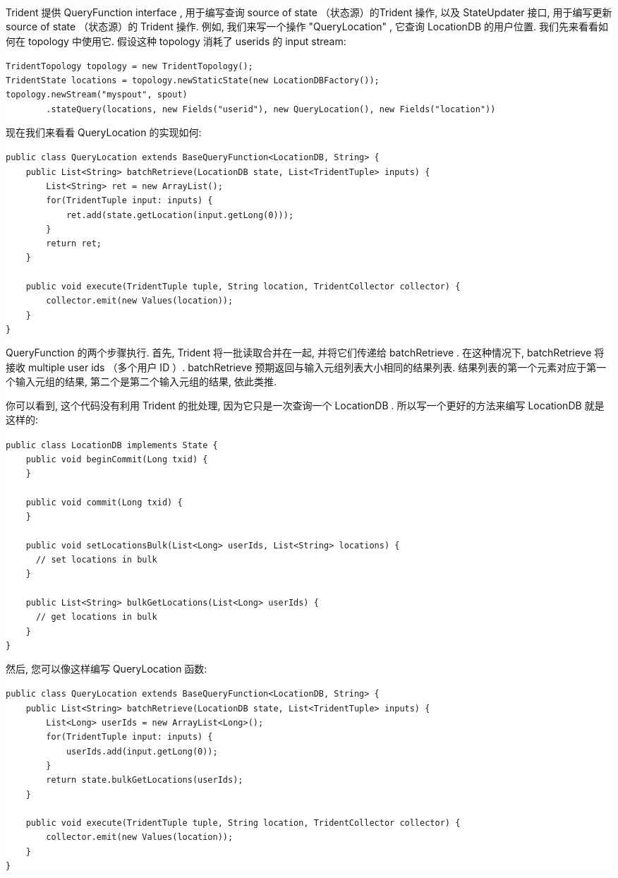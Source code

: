 Trident 提供 QueryFunction interface , 用于编写查询 source of state （状态源）的Trident 操作, 以及 StateUpdater 接口, 用于编写更新 source of state （状态源）的 Trident 操作. 例如, 我们来写一个操作 "QueryLocation" , 它查询 LocationDB 的用户位置. 我们先来看看如何在 topology 中使用它. 假设这种 topology 消耗了 userids 的 input stream:

```
TridentTopology topology = new TridentTopology();
TridentState locations = topology.newStaticState(new LocationDBFactory());
topology.newStream("myspout", spout)
        .stateQuery(locations, new Fields("userid"), new QueryLocation(), new Fields("location")) 
```

现在我们来看看 QueryLocation 的实现如何:

```
public class QueryLocation extends BaseQueryFunction<LocationDB, String> {
    public List<String> batchRetrieve(LocationDB state, List<TridentTuple> inputs) {
        List<String> ret = new ArrayList();
        for(TridentTuple input: inputs) {
            ret.add(state.getLocation(input.getLong(0)));
        }
        return ret;
    }

    public void execute(TridentTuple tuple, String location, TridentCollector collector) {
        collector.emit(new Values(location));
    }    
} 
```

QueryFunction 的两个步骤执行. 首先, Trident 将一批读取合并在一起, 并将它们传递给 batchRetrieve . 在这种情况下, batchRetrieve 将接收 multiple user ids （多个用户 ID ）. batchRetrieve 预期返回与输入元组列表大小相同的结果列表. 结果列表的第一个元素对应于第一个输入元组的结果, 第二个是第二个输入元组的结果, 依此类推.

你可以看到, 这个代码没有利用 Trident 的批处理, 因为它只是一次查询一个 LocationDB . 所以写一个更好的方法来编写 LocationDB 就是这样的:

```
public class LocationDB implements State {
    public void beginCommit(Long txid) {    
    }

    public void commit(Long txid) {    
    }

    public void setLocationsBulk(List<Long> userIds, List<String> locations) {
      // set locations in bulk
    }

    public List<String> bulkGetLocations(List<Long> userIds) {
      // get locations in bulk
    }
} 
```

然后, 您可以像这样编写 QueryLocation 函数:

```
public class QueryLocation extends BaseQueryFunction<LocationDB, String> {
    public List<String> batchRetrieve(LocationDB state, List<TridentTuple> inputs) {
        List<Long> userIds = new ArrayList<Long>();
        for(TridentTuple input: inputs) {
            userIds.add(input.getLong(0));
        }
        return state.bulkGetLocations(userIds);
    }

    public void execute(TridentTuple tuple, String location, TridentCollector collector) {
        collector.emit(new Values(location));
    }    
} 
```